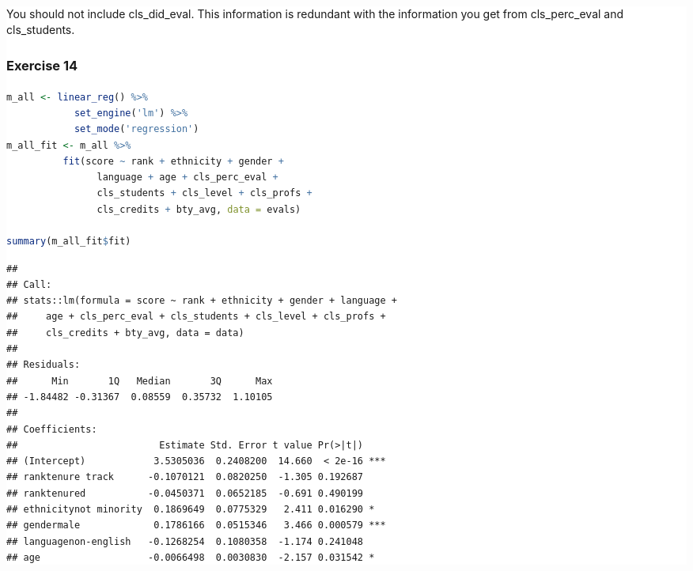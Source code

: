 You should not include cls\_did\_eval. This information is redundant
with the information you get from cls\_perc\_eval and cls\_students.

### Exercise 14

``` r
m_all <- linear_reg() %>% 
            set_engine('lm') %>% 
            set_mode('regression')
m_all_fit <- m_all %>% 
          fit(score ~ rank + ethnicity + gender + 
                language + age + cls_perc_eval +
                cls_students + cls_level + cls_profs +
                cls_credits + bty_avg, data = evals)

summary(m_all_fit$fit)
```

    ## 
    ## Call:
    ## stats::lm(formula = score ~ rank + ethnicity + gender + language + 
    ##     age + cls_perc_eval + cls_students + cls_level + cls_profs + 
    ##     cls_credits + bty_avg, data = data)
    ## 
    ## Residuals:
    ##      Min       1Q   Median       3Q      Max 
    ## -1.84482 -0.31367  0.08559  0.35732  1.10105 
    ## 
    ## Coefficients:
    ##                         Estimate Std. Error t value Pr(>|t|)    
    ## (Intercept)            3.5305036  0.2408200  14.660  < 2e-16 ***
    ## ranktenure track      -0.1070121  0.0820250  -1.305 0.192687    
    ## ranktenured           -0.0450371  0.0652185  -0.691 0.490199    
    ## ethnicitynot minority  0.1869649  0.0775329   2.411 0.016290 *  
    ## gendermale             0.1786166  0.0515346   3.466 0.000579 ***
    ## languagenon-english   -0.1268254  0.1080358  -1.174 0.241048    
    ## age                   -0.0066498  0.0030830  -2.157 0.031542 *  